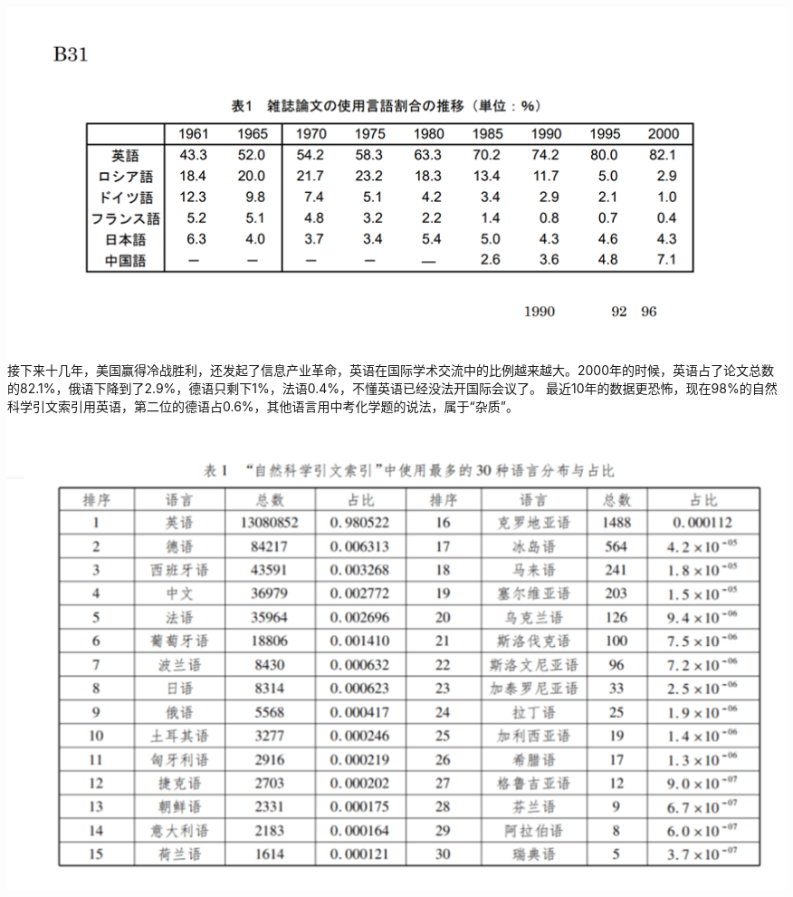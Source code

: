 ![](/images/btnews/0401_0500/0496/2694490a-a984-448b-a2bd-f1bb7175dbc6.png)

接下来十几年，美国赢得冷战胜利，还发起了信息产业革命，英语在国际学术交流中的比例越来越大。2000年的时候，英语占了论文总数的82.1%，俄语下降到了2.9%，德语只剩下1%，法语0.4%，不懂英语已经没法开国际会议了。
最近10年的数据更恐怖，现在98%的自然科学引文索引用英语，第二位的德语占0.6%，其他语言用中考化学题的说法，属于“杂质”。

![](/images/btnews/0401_0500/0496/c09ac0c8-1f85-42a1-9ac2-bb01cfdfa081.png)
